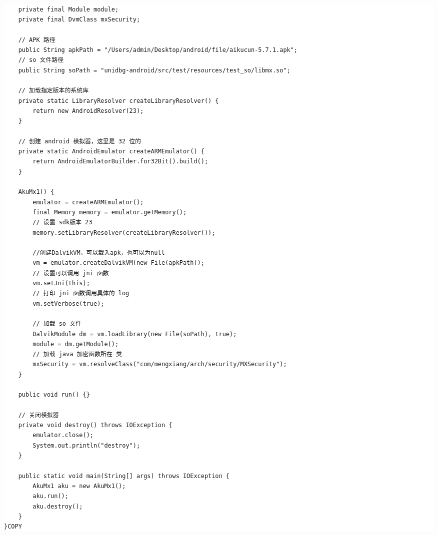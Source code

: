 ```
    private final Module module;
    private final DvmClass mxSecurity;

    // APK 路径
    public String apkPath = "/Users/admin/Desktop/android/file/aikucun-5.7.1.apk";
    // so 文件路径
    public String soPath = "unidbg-android/src/test/resources/test_so/libmx.so";

    // 加载指定版本的系统库
    private static LibraryResolver createLibraryResolver() {
        return new AndroidResolver(23);
    }

    // 创建 android 模拟器，这里是 32 位的
    private static AndroidEmulator createARMEmulator() {
        return AndroidEmulatorBuilder.for32Bit().build();
    }

    AkuMx1() {
        emulator = createARMEmulator();
        final Memory memory = emulator.getMemory();
        // 设置 sdk版本 23
        memory.setLibraryResolver(createLibraryResolver());

        //创建DalvikVM，可以载入apk，也可以为null
        vm = emulator.createDalvikVM(new File(apkPath));
        // 设置可以调用 jni 函数
        vm.setJni(this);
        // 打印 jni 函数调用具体的 log
        vm.setVerbose(true);

        // 加载 so 文件
        DalvikModule dm = vm.loadLibrary(new File(soPath), true);
        module = dm.getModule();
        // 加载 java 加密函数所在 类
        mxSecurity = vm.resolveClass("com/mengxiang/arch/security/MXSecurity");
    }

    public void run() {}

    // 关闭模拟器
    private void destroy() throws IOException {
        emulator.close();
        System.out.println("destroy");
    }

    public static void main(String[] args) throws IOException {
        AkuMx1 aku = new AkuMx1();
        aku.run();
        aku.destroy();
    }
}COPY
```
